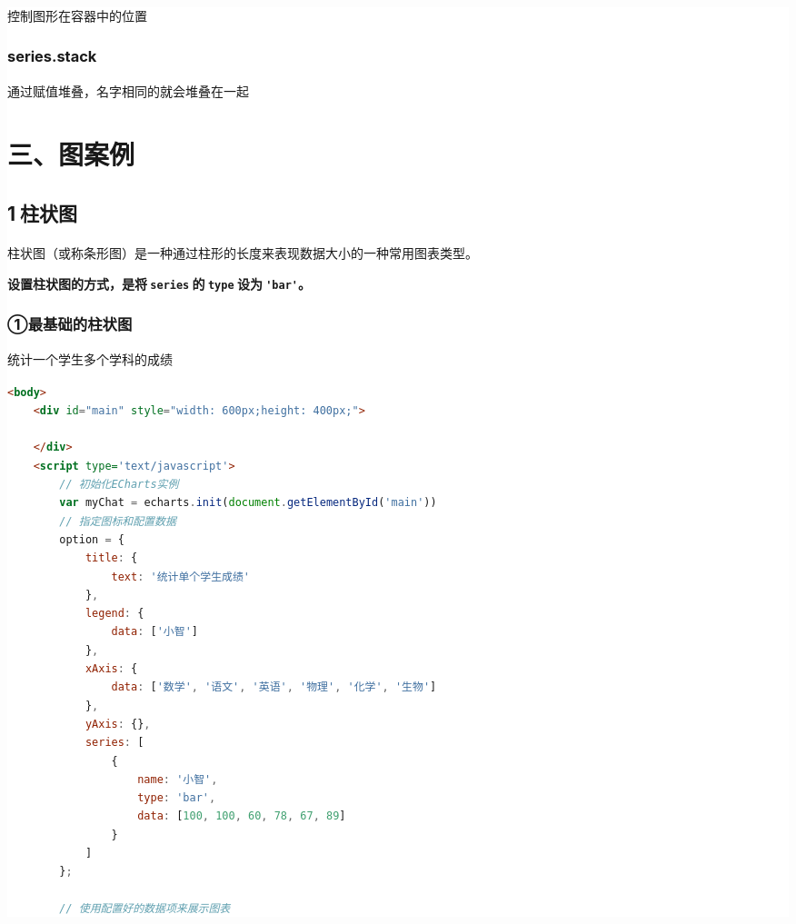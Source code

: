 控制图形在容器中的位置





### series.stack

通过赋值堆叠，名字相同的就会堆叠在一起























# 三、图案例

## 1	柱状图

柱状图（或称条形图）是一种通过柱形的长度来表现数据大小的一种常用图表类型。

**设置柱状图的方式，是将 `series` 的 `type` 设为 `'bar'`。**



### ①最基础的柱状图

统计一个学生多个学科的成绩

```html
<body>
    <div id="main" style="width: 600px;height: 400px;">

    </div>
    <script type='text/javascript'>
        // 初始化ECharts实例
        var myChat = echarts.init(document.getElementById('main'))
        // 指定图标和配置数据
        option = {
            title: {
                text: '统计单个学生成绩'
            },
            legend: {
                data: ['小智']
            },
            xAxis: {
                data: ['数学', '语文', '英语', '物理', '化学', '生物']
            },
            yAxis: {},
            series: [
                {
                    name: '小智',
                    type: 'bar',
                    data: [100, 100, 60, 78, 67, 89]
                }
            ]
        };

        // 使用配置好的数据项来展示图表
```